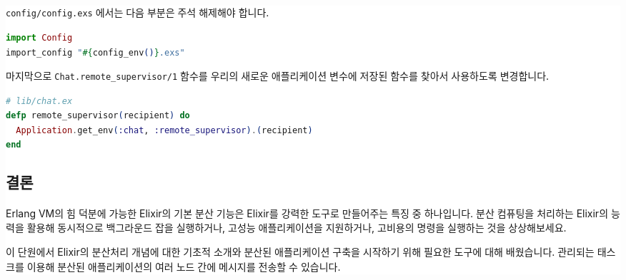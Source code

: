 `config/config.exs` 에서는 다음 부분은 주석 해제해야 합니다.

```elixir
import Config
import_config "#{config_env()}.exs"
```

마지막으로 `Chat.remote_supervisor/1` 함수를 우리의 새로운 애플리케이션 변수에 저장된 함수를 찾아서 사용하도록 변경합니다.

```elixir
# lib/chat.ex
defp remote_supervisor(recipient) do
  Application.get_env(:chat, :remote_supervisor).(recipient)
end
```

## 결론

Erlang VM의 힘 덕분에 가능한 Elixir의 기본 분산 기능은 Elixir를 강력한 도구로 만들어주는 특징 중 하나입니다.
분산 컴퓨팅을 처리하는 Elixir의 능력을 활용해 동시적으로 백그라운드 잡을 실행하거나, 고성능 애플리케이션을 지원하거나, 고비용의 명령을 실행하는 것을 상상해보세요.

이 단원에서 Elixir의 분산처리 개념에 대한 기초적 소개와 분산된 애플리케이션 구축을 시작하기 위해 필요한 도구에 대해 배웠습니다.
관리되는 태스크를 이용해 분산된 애플리케이션의 여러 노드 간에 메시지를 전송할 수 있습니다.
